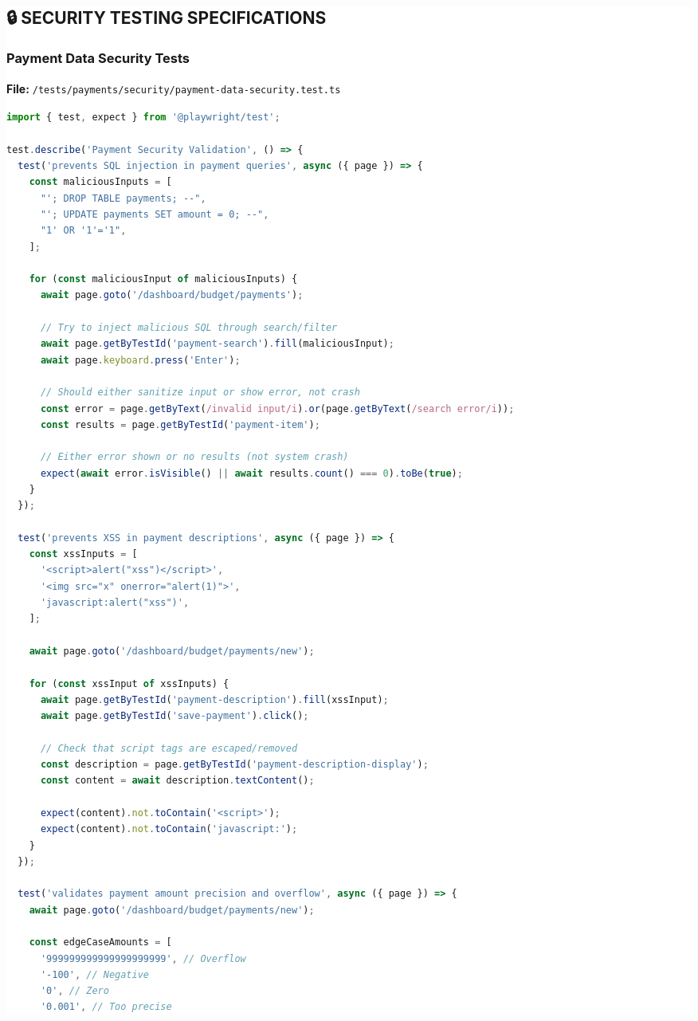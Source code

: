 
## 🔒 SECURITY TESTING SPECIFICATIONS

### Payment Data Security Tests

**File:** `/tests/payments/security/payment-data-security.test.ts`

```typescript
import { test, expect } from '@playwright/test';

test.describe('Payment Security Validation', () => {
  test('prevents SQL injection in payment queries', async ({ page }) => {
    const maliciousInputs = [
      "'; DROP TABLE payments; --",
      "'; UPDATE payments SET amount = 0; --",
      "1' OR '1'='1",
    ];
    
    for (const maliciousInput of maliciousInputs) {
      await page.goto('/dashboard/budget/payments');
      
      // Try to inject malicious SQL through search/filter
      await page.getByTestId('payment-search').fill(maliciousInput);
      await page.keyboard.press('Enter');
      
      // Should either sanitize input or show error, not crash
      const error = page.getByText(/invalid input/i).or(page.getByText(/search error/i));
      const results = page.getByTestId('payment-item');
      
      // Either error shown or no results (not system crash)
      expect(await error.isVisible() || await results.count() === 0).toBe(true);
    }
  });

  test('prevents XSS in payment descriptions', async ({ page }) => {
    const xssInputs = [
      '<script>alert("xss")</script>',
      '<img src="x" onerror="alert(1)">',
      'javascript:alert("xss")',
    ];
    
    await page.goto('/dashboard/budget/payments/new');
    
    for (const xssInput of xssInputs) {
      await page.getByTestId('payment-description').fill(xssInput);
      await page.getByTestId('save-payment').click();
      
      // Check that script tags are escaped/removed
      const description = page.getByTestId('payment-description-display');
      const content = await description.textContent();
      
      expect(content).not.toContain('<script>');
      expect(content).not.toContain('javascript:');
    }
  });

  test('validates payment amount precision and overflow', async ({ page }) => {
    await page.goto('/dashboard/budget/payments/new');
    
    const edgeCaseAmounts = [
      '999999999999999999999', // Overflow
      '-100', // Negative
      '0', // Zero
      '0.001', // Too precise
```